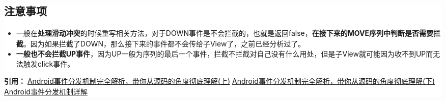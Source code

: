 ## 注意事项

- 一般在**处理滑动冲突**的时候重写相关方法，对于DOWN事件是不会拦截的，也就是返回false，**在接下来的MOVE序列中判断是否需要拦截**。因为如果拦截了DOWN，那么接下来的事件都不会传给子View了，之前已经分析过了。
- **一般也不会拦截UP事件**，因为UP一般为序列的最后一个事件，拦截不拦截对自己没有什么用处，但是子View就可能因为收不到UP而无法触发click事件。




**引用：**
[Android事件分发机制完全解析，带你从源码的角度彻底理解(上)](http://blog.csdn.net/sinyu890807/article/details/9097463)
[Android事件分发机制完全解析，带你从源码的角度彻底理解(下)](http://blog.csdn.net/sinyu890807/article/details/9153747)
[Android事件分发机制详解](http://blog.csdn.net/a62321780/article/details/51986515)

